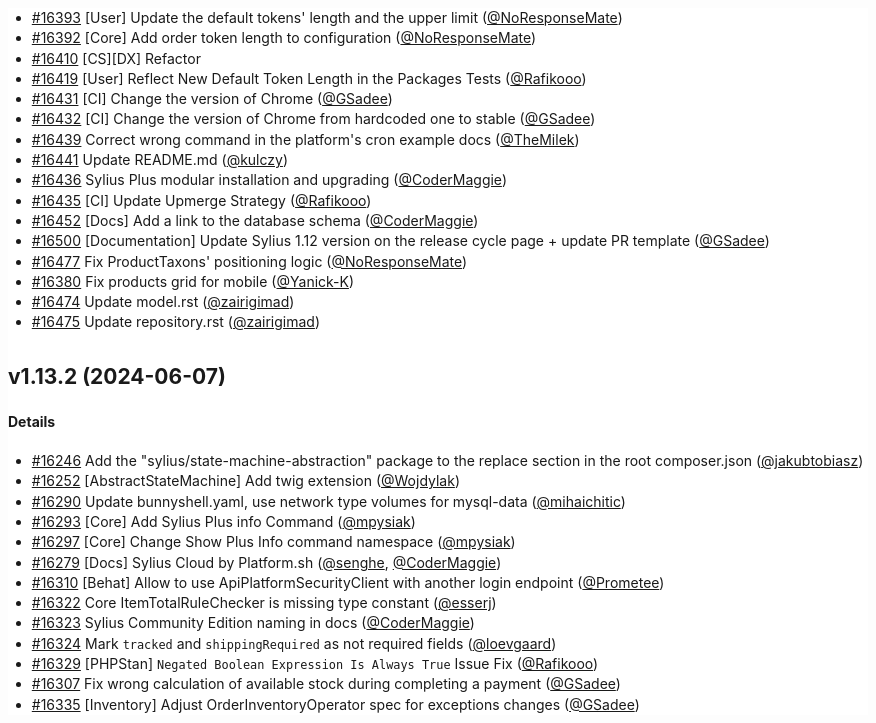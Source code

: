 - [#16393](https://github.com/Sylius/Sylius/issues/16393) [User] Update the default tokens' length and the upper limit ([@NoResponseMate](https://github.com/NoResponseMate))
- [#16392](https://github.com/Sylius/Sylius/issues/16392) [Core] Add order token length to configuration ([@NoResponseMate](https://github.com/NoResponseMate))
- [#16410](https://github.com/Sylius/Sylius/issues/16410) [CS][DX] Refactor
- [#16419](https://github.com/Sylius/Sylius/issues/16419) [User] Reflect New Default Token Length in the Packages Tests ([@Rafikooo](https://github.com/Rafikooo))
- [#16431](https://github.com/Sylius/Sylius/issues/16431) [CI] Change the version of Chrome ([@GSadee](https://github.com/GSadee))
- [#16432](https://github.com/Sylius/Sylius/issues/16432) [CI] Change the version of Chrome from hardcoded one to stable ([@GSadee](https://github.com/GSadee))
- [#16439](https://github.com/Sylius/Sylius/issues/16439) Correct wrong command in the platform's cron example docs ([@TheMilek](https://github.com/TheMilek))
- [#16441](https://github.com/Sylius/Sylius/issues/16441) Update README.md ([@kulczy](https://github.com/kulczy))
- [#16436](https://github.com/Sylius/Sylius/issues/16436) Sylius Plus modular installation and upgrading ([@CoderMaggie](https://github.com/CoderMaggie))
- [#16435](https://github.com/Sylius/Sylius/issues/16435) [CI] Update Upmerge Strategy ([@Rafikooo](https://github.com/Rafikooo))
- [#16452](https://github.com/Sylius/Sylius/issues/16452) [Docs] Add a link to the database schema ([@CoderMaggie](https://github.com/CoderMaggie))
- [#16500](https://github.com/Sylius/Sylius/issues/16500) [Documentation] Update Sylius 1.12 version on the release cycle page + update PR template ([@GSadee](https://github.com/GSadee))
- [#16477](https://github.com/Sylius/Sylius/issues/16477) Fix ProductTaxons' positioning logic ([@NoResponseMate](https://github.com/NoResponseMate))
- [#16380](https://github.com/Sylius/Sylius/issues/16380) Fix products grid for mobile ([@Yanick-K](https://github.com/Yanick-K))
- [#16474](https://github.com/Sylius/Sylius/issues/16474) Update model.rst ([@zairigimad](https://github.com/zairigimad))
- [#16475](https://github.com/Sylius/Sylius/issues/16475) Update repository.rst ([@zairigimad](https://github.com/zairigimad))

## v1.13.2 (2024-06-07)

#### Details

- [#16246](https://github.com/Sylius/Sylius/issues/16246) Add the "sylius/state-machine-abstraction" package to the replace section in the root composer.json ([@jakubtobiasz](https://github.com/jakubtobiasz))
- [#16252](https://github.com/Sylius/Sylius/issues/16252) [AbstractStateMachine] Add twig extension ([@Wojdylak](https://github.com/Wojdylak))
- [#16290](https://github.com/Sylius/Sylius/issues/16290) Update bunnyshell.yaml, use network type volumes for mysql-data ([@mihaichitic](https://github.com/mihaichitic))
- [#16293](https://github.com/Sylius/Sylius/issues/16293) [Core] Add Sylius Plus info Command ([@mpysiak](https://github.com/mpysiak))
- [#16297](https://github.com/Sylius/Sylius/issues/16297) [Core] Change Show Plus Info command namespace ([@mpysiak](https://github.com/mpysiak))
- [#16279](https://github.com/Sylius/Sylius/issues/16279) [Docs] Sylius Cloud by Platform.sh ([@senghe](https://github.com/senghe), [@CoderMaggie](https://github.com/CoderMaggie))
- [#16310](https://github.com/Sylius/Sylius/issues/16310) [Behat] Allow to use ApiPlatformSecurityClient with another login endpoint ([@Prometee](https://github.com/Prometee))
- [#16322](https://github.com/Sylius/Sylius/issues/16322) Core ItemTotalRuleChecker is missing type constant ([@esserj](https://github.com/esserj))
- [#16323](https://github.com/Sylius/Sylius/issues/16323) Sylius Community Edition naming in docs ([@CoderMaggie](https://github.com/CoderMaggie))
- [#16324](https://github.com/Sylius/Sylius/issues/16324) Mark `tracked` and `shippingRequired` as not required fields ([@loevgaard](https://github.com/loevgaard))
- [#16329](https://github.com/Sylius/Sylius/issues/16329) [PHPStan] `Negated Boolean Expression Is Always True` Issue Fix ([@Rafikooo](https://github.com/Rafikooo))
- [#16307](https://github.com/Sylius/Sylius/issues/16307) Fix wrong calculation of available stock during completing a payment ([@GSadee](https://github.com/GSadee))
- [#16335](https://github.com/Sylius/Sylius/issues/16335) [Inventory] Adjust OrderInventoryOperator spec for exceptions changes ([@GSadee](https://github.com/GSadee))